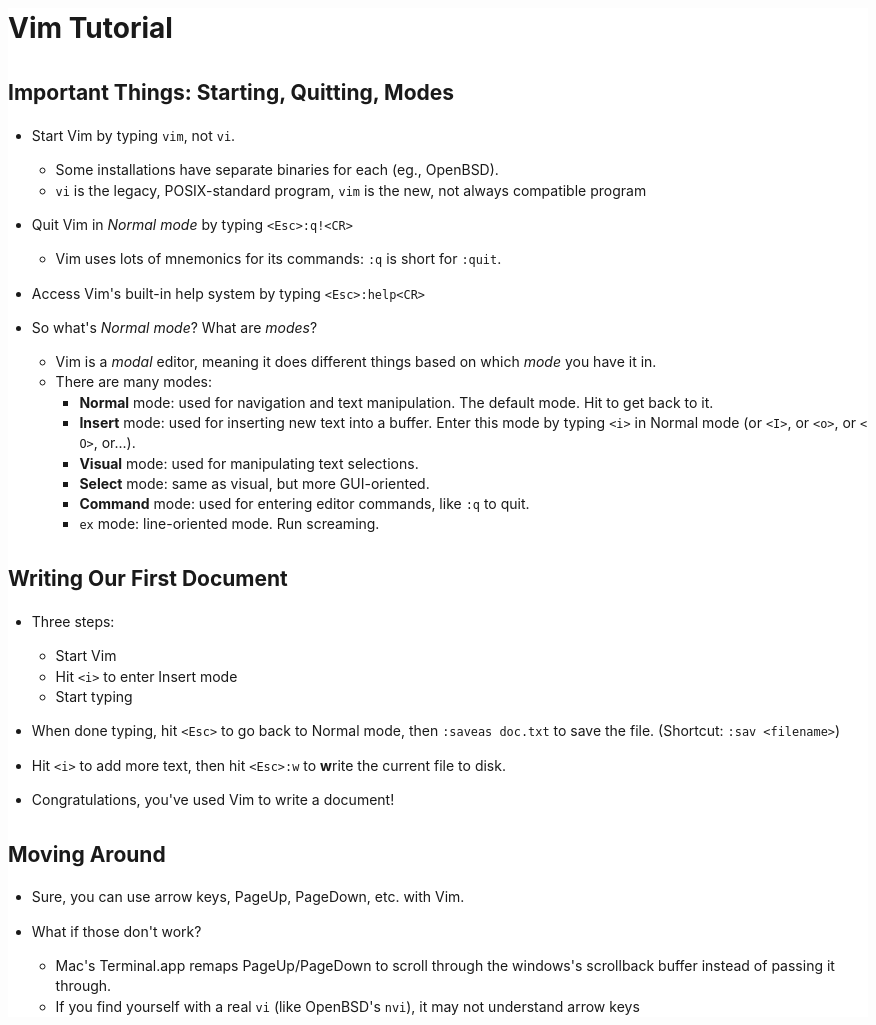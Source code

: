 # Vim Tutorial

## Important Things:  Starting, Quitting, Modes

* Start Vim by typing `vim`, not `vi`.
    * Some installations have separate binaries for each (eg., OpenBSD).
    * `vi` is the legacy, POSIX-standard program, `vim` is the new, not
      always compatible program

* Quit Vim in _Normal mode_ by typing `<Esc>:q!<CR>`
    * Vim uses lots of mnemonics for its commands:  `:q` is short for
      `:quit`.

* Access Vim's built-in help system by typing `<Esc>:help<CR>`

* So what's _Normal mode_?  What are _modes_?
    * Vim is a _modal_ editor, meaning it does different things based on
      which _mode_ you have it in.
    * There are many modes:
        * **Normal** mode: used for navigation and text manipulation.
          The default mode. Hit <Esc> to get back to it.
        * **Insert** mode: used for inserting new text into a buffer.
          Enter this mode by typing `<i>` in Normal mode (or `<I>`, or
          `<o>`, or `<O>`, or...).
        * **Visual** mode: used for manipulating text selections.
        * **Select** mode: same as visual, but more GUI-oriented.
        * **Command** mode: used for entering editor commands, like
          `:q` to quit.
        * `ex` mode:  line-oriented mode.  Run screaming.


## Writing Our First Document

* Three steps:
    * Start Vim
    * Hit `<i>` to enter Insert mode
    * Start typing

* When done typing, hit `<Esc>` to go back to Normal mode, then `:saveas
  doc.txt` to save the file. (Shortcut:  `:sav <filename>`)

* Hit `<i>` to add more text, then hit `<Esc>:w` to **w**rite the
  current file to disk.

* Congratulations, you've used Vim to write a document!


## Moving Around

* Sure, you can use arrow keys, PageUp, PageDown, etc. with Vim.

* What if those don't work?
    * Mac's Terminal.app remaps PageUp/PageDown to scroll through the
      windows's scrollback buffer instead of passing it through.
    * If you find yourself with a real `vi` (like OpenBSD's `nvi`), it
      may not understand arrow keys
